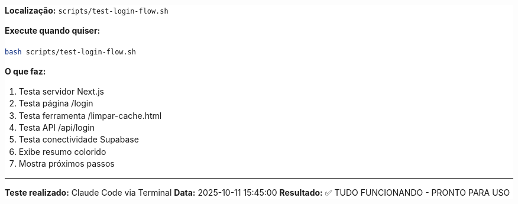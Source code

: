 **Localização:** `scripts/test-login-flow.sh`

**Execute quando quiser:**
```bash
bash scripts/test-login-flow.sh
```

**O que faz:**
1. Testa servidor Next.js
2. Testa página /login
3. Testa ferramenta /limpar-cache.html
4. Testa API /api/login
5. Testa conectividade Supabase
6. Exibe resumo colorido
7. Mostra próximos passos

---

**Teste realizado:** Claude Code via Terminal
**Data:** 2025-10-11 15:45:00
**Resultado:** ✅ TUDO FUNCIONANDO - PRONTO PARA USO
